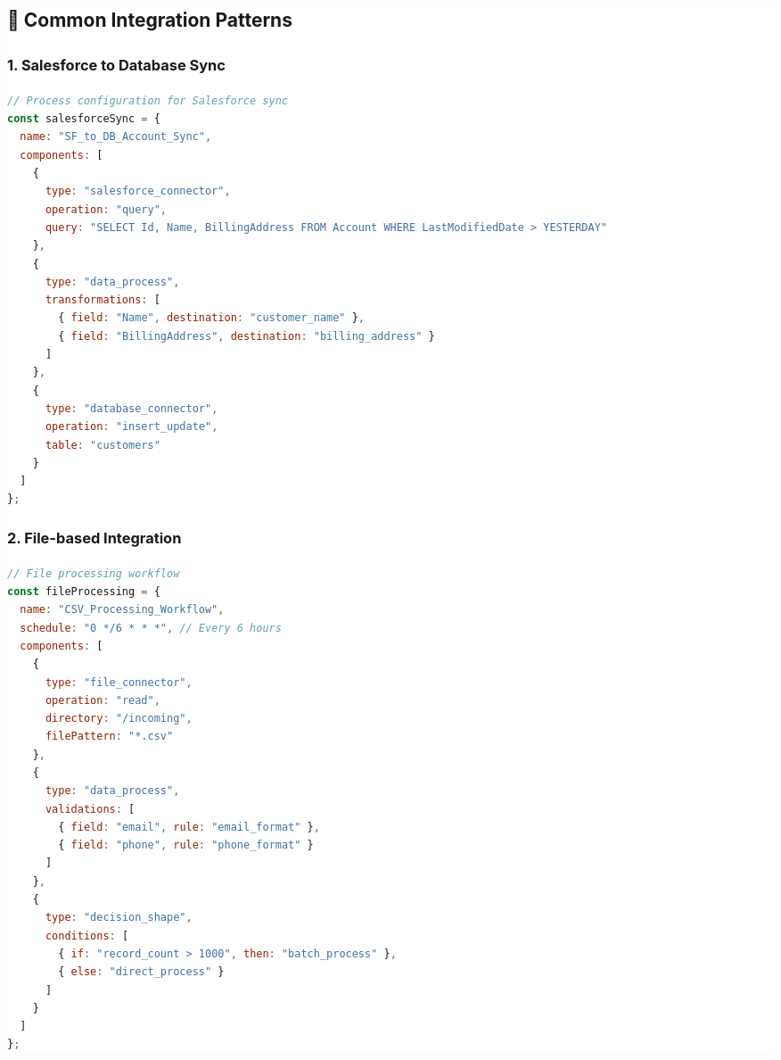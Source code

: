 ## 🔄 Common Integration Patterns

### 1. Salesforce to Database Sync

```javascript
// Process configuration for Salesforce sync
const salesforceSync = {
  name: "SF_to_DB_Account_Sync",
  components: [
    {
      type: "salesforce_connector",
      operation: "query",
      query: "SELECT Id, Name, BillingAddress FROM Account WHERE LastModifiedDate > YESTERDAY"
    },
    {
      type: "data_process",
      transformations: [
        { field: "Name", destination: "customer_name" },
        { field: "BillingAddress", destination: "billing_address" }
      ]
    },
    {
      type: "database_connector", 
      operation: "insert_update",
      table: "customers"
    }
  ]
};
```

### 2. File-based Integration

```javascript
// File processing workflow
const fileProcessing = {
  name: "CSV_Processing_Workflow",
  schedule: "0 */6 * * *", // Every 6 hours
  components: [
    {
      type: "file_connector",
      operation: "read",
      directory: "/incoming",
      filePattern: "*.csv"
    },
    {
      type: "data_process",
      validations: [
        { field: "email", rule: "email_format" },
        { field: "phone", rule: "phone_format" }
      ]
    },
    {
      type: "decision_shape",
      conditions: [
        { if: "record_count > 1000", then: "batch_process" },
        { else: "direct_process" }
      ]
    }
  ]
};
```
